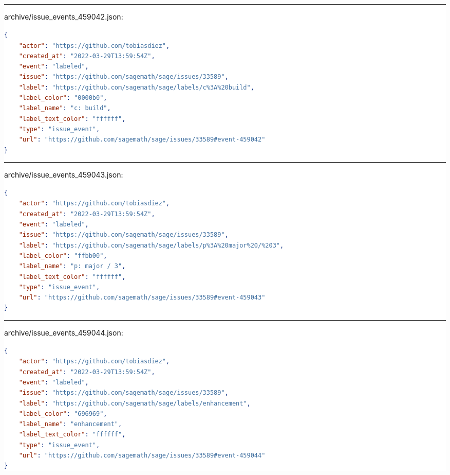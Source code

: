 

---

archive/issue_events_459042.json:
```json
{
    "actor": "https://github.com/tobiasdiez",
    "created_at": "2022-03-29T13:59:54Z",
    "event": "labeled",
    "issue": "https://github.com/sagemath/sage/issues/33589",
    "label": "https://github.com/sagemath/sage/labels/c%3A%20build",
    "label_color": "0000b0",
    "label_name": "c: build",
    "label_text_color": "ffffff",
    "type": "issue_event",
    "url": "https://github.com/sagemath/sage/issues/33589#event-459042"
}
```



---

archive/issue_events_459043.json:
```json
{
    "actor": "https://github.com/tobiasdiez",
    "created_at": "2022-03-29T13:59:54Z",
    "event": "labeled",
    "issue": "https://github.com/sagemath/sage/issues/33589",
    "label": "https://github.com/sagemath/sage/labels/p%3A%20major%20/%203",
    "label_color": "ffbb00",
    "label_name": "p: major / 3",
    "label_text_color": "ffffff",
    "type": "issue_event",
    "url": "https://github.com/sagemath/sage/issues/33589#event-459043"
}
```



---

archive/issue_events_459044.json:
```json
{
    "actor": "https://github.com/tobiasdiez",
    "created_at": "2022-03-29T13:59:54Z",
    "event": "labeled",
    "issue": "https://github.com/sagemath/sage/issues/33589",
    "label": "https://github.com/sagemath/sage/labels/enhancement",
    "label_color": "696969",
    "label_name": "enhancement",
    "label_text_color": "ffffff",
    "type": "issue_event",
    "url": "https://github.com/sagemath/sage/issues/33589#event-459044"
}
```
